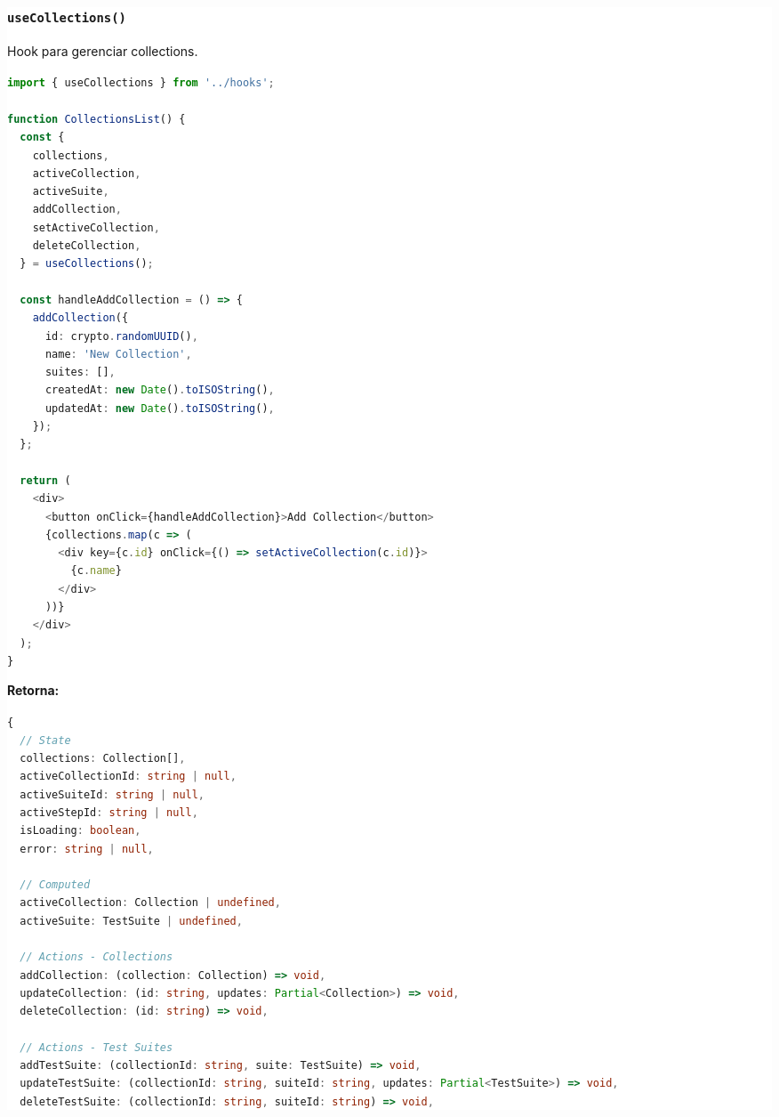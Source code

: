 
### `useCollections()`

Hook para gerenciar collections.

```typescript
import { useCollections } from '../hooks';

function CollectionsList() {
  const {
    collections,
    activeCollection,
    activeSuite,
    addCollection,
    setActiveCollection,
    deleteCollection,
  } = useCollections();

  const handleAddCollection = () => {
    addCollection({
      id: crypto.randomUUID(),
      name: 'New Collection',
      suites: [],
      createdAt: new Date().toISOString(),
      updatedAt: new Date().toISOString(),
    });
  };

  return (
    <div>
      <button onClick={handleAddCollection}>Add Collection</button>
      {collections.map(c => (
        <div key={c.id} onClick={() => setActiveCollection(c.id)}>
          {c.name}
        </div>
      ))}
    </div>
  );
}
```

**Retorna:**
```typescript
{
  // State
  collections: Collection[],
  activeCollectionId: string | null,
  activeSuiteId: string | null,
  activeStepId: string | null,
  isLoading: boolean,
  error: string | null,

  // Computed
  activeCollection: Collection | undefined,
  activeSuite: TestSuite | undefined,

  // Actions - Collections
  addCollection: (collection: Collection) => void,
  updateCollection: (id: string, updates: Partial<Collection>) => void,
  deleteCollection: (id: string) => void,

  // Actions - Test Suites
  addTestSuite: (collectionId: string, suite: TestSuite) => void,
  updateTestSuite: (collectionId: string, suiteId: string, updates: Partial<TestSuite>) => void,
  deleteTestSuite: (collectionId: string, suiteId: string) => void,
```
